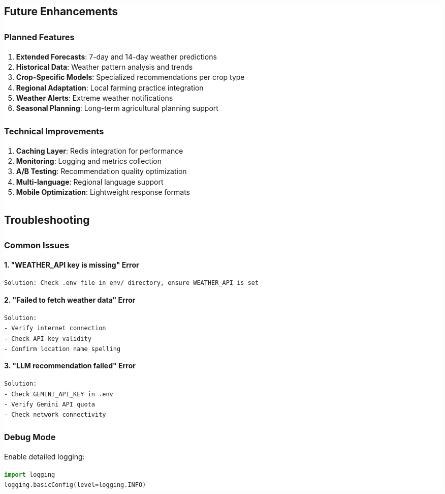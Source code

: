 ## Future Enhancements

### Planned Features

1. **Extended Forecasts**: 7-day and 14-day weather predictions
2. **Historical Data**: Weather pattern analysis and trends
3. **Crop-Specific Models**: Specialized recommendations per crop type
4. **Regional Adaptation**: Local farming practice integration
5. **Weather Alerts**: Extreme weather notifications
6. **Seasonal Planning**: Long-term agricultural planning support

### Technical Improvements

1. **Caching Layer**: Redis integration for performance
2. **Monitoring**: Logging and metrics collection
3. **A/B Testing**: Recommendation quality optimization
4. **Multi-language**: Regional language support
5. **Mobile Optimization**: Lightweight response formats

## Troubleshooting

### Common Issues

**1. "WEATHER_API key is missing" Error**

```
Solution: Check .env file in env/ directory, ensure WEATHER_API is set
```

**2. "Failed to fetch weather data" Error**

```
Solution:
- Verify internet connection
- Check API key validity
- Confirm location name spelling
```

**3. "LLM recommendation failed" Error**

```
Solution:
- Check GEMINI_API_KEY in .env
- Verify Gemini API quota
- Check network connectivity
```

### Debug Mode

Enable detailed logging:

```python
import logging
logging.basicConfig(level=logging.INFO)
```
